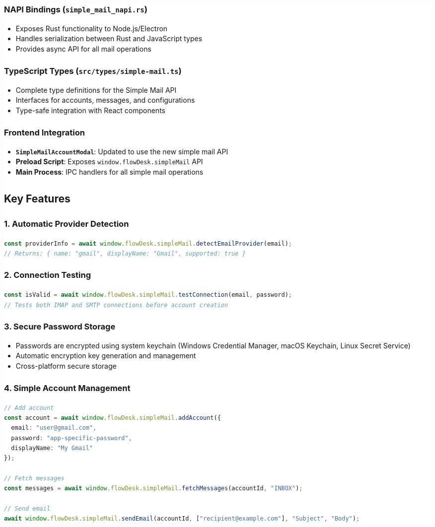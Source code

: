 ### NAPI Bindings (`simple_mail_napi.rs`)
- Exposes Rust functionality to Node.js/Electron
- Handles serialization between Rust and JavaScript types
- Provides async API for all mail operations

### TypeScript Types (`src/types/simple-mail.ts`)
- Complete type definitions for the Simple Mail API
- Interfaces for accounts, messages, and configurations
- Type-safe integration with React components

### Frontend Integration
- **`SimpleMailAccountModal`**: Updated to use the new simple mail API
- **Preload Script**: Exposes `window.flowDesk.simpleMail` API
- **Main Process**: IPC handlers for all simple mail operations

## Key Features

### 1. Automatic Provider Detection
```typescript
const providerInfo = await window.flowDesk.simpleMail.detectEmailProvider(email);
// Returns: { name: "gmail", displayName: "Gmail", supported: true }
```

### 2. Connection Testing
```typescript
const isValid = await window.flowDesk.simpleMail.testConnection(email, password);
// Tests both IMAP and SMTP connections before account creation
```

### 3. Secure Password Storage
- Passwords are encrypted using system keychain (Windows Credential Manager, macOS Keychain, Linux Secret Service)
- Automatic encryption key generation and management
- Cross-platform secure storage

### 4. Simple Account Management
```typescript
// Add account
const account = await window.flowDesk.simpleMail.addAccount({
  email: "user@gmail.com",
  password: "app-specific-password",
  displayName: "My Gmail"
});

// Fetch messages
const messages = await window.flowDesk.simpleMail.fetchMessages(accountId, "INBOX");

// Send email
await window.flowDesk.simpleMail.sendEmail(accountId, ["recipient@example.com"], "Subject", "Body");
```
